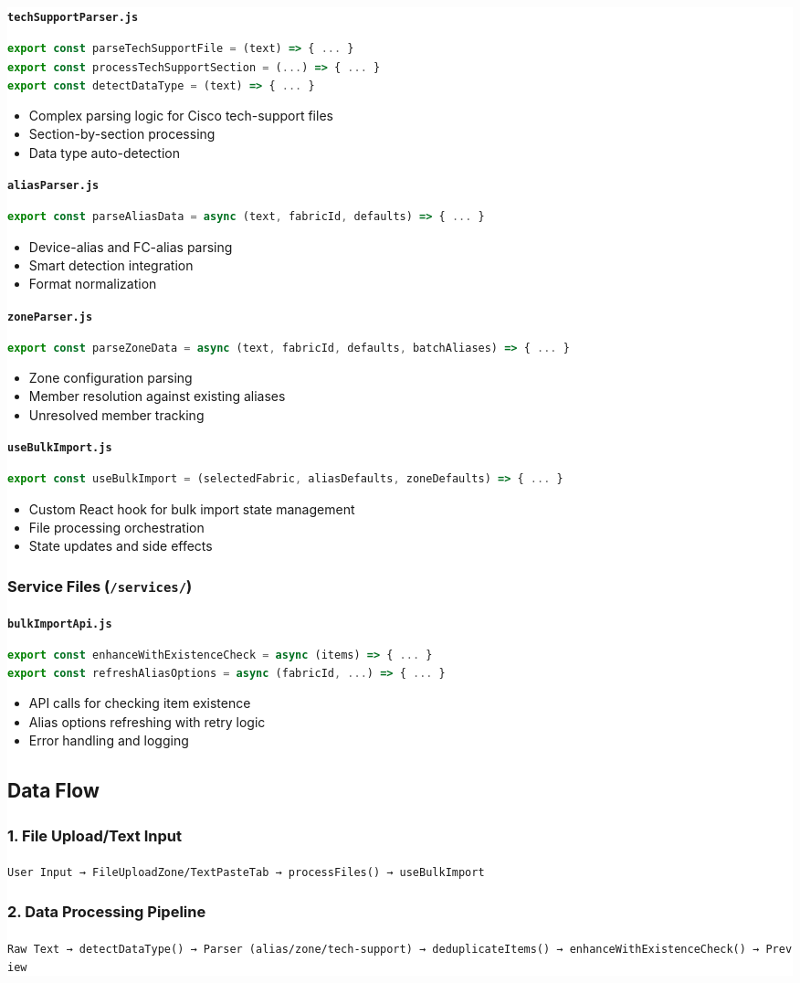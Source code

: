 **`techSupportParser.js`**
```javascript
export const parseTechSupportFile = (text) => { ... }
export const processTechSupportSection = (...) => { ... }
export const detectDataType = (text) => { ... }
```
- Complex parsing logic for Cisco tech-support files
- Section-by-section processing
- Data type auto-detection

**`aliasParser.js`**
```javascript
export const parseAliasData = async (text, fabricId, defaults) => { ... }
```
- Device-alias and FC-alias parsing
- Smart detection integration
- Format normalization

**`zoneParser.js`**
```javascript
export const parseZoneData = async (text, fabricId, defaults, batchAliases) => { ... }
```
- Zone configuration parsing
- Member resolution against existing aliases
- Unresolved member tracking

**`useBulkImport.js`**
```javascript
export const useBulkImport = (selectedFabric, aliasDefaults, zoneDefaults) => { ... }
```
- Custom React hook for bulk import state management
- File processing orchestration
- State updates and side effects

### Service Files (`/services/`)

**`bulkImportApi.js`**
```javascript
export const enhanceWithExistenceCheck = async (items) => { ... }
export const refreshAliasOptions = async (fabricId, ...) => { ... }
```
- API calls for checking item existence
- Alias options refreshing with retry logic
- Error handling and logging

## Data Flow

### 1. File Upload/Text Input
```
User Input → FileUploadZone/TextPasteTab → processFiles() → useBulkImport
```

### 2. Data Processing Pipeline
```
Raw Text → detectDataType() → Parser (alias/zone/tech-support) → deduplicateItems() → enhanceWithExistenceCheck() → Preview
```
